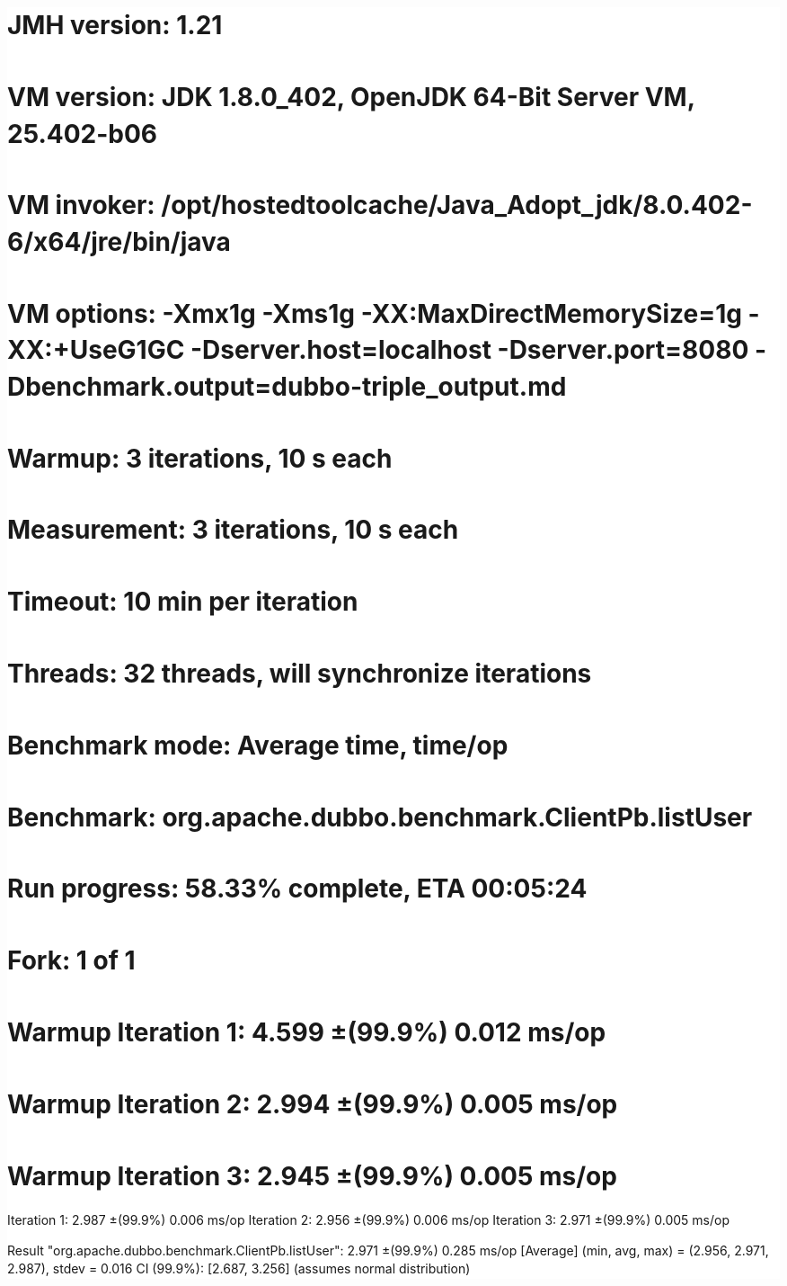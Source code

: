 
# JMH version: 1.21
# VM version: JDK 1.8.0_402, OpenJDK 64-Bit Server VM, 25.402-b06
# VM invoker: /opt/hostedtoolcache/Java_Adopt_jdk/8.0.402-6/x64/jre/bin/java
# VM options: -Xmx1g -Xms1g -XX:MaxDirectMemorySize=1g -XX:+UseG1GC -Dserver.host=localhost -Dserver.port=8080 -Dbenchmark.output=dubbo-triple_output.md
# Warmup: 3 iterations, 10 s each
# Measurement: 3 iterations, 10 s each
# Timeout: 10 min per iteration
# Threads: 32 threads, will synchronize iterations
# Benchmark mode: Average time, time/op
# Benchmark: org.apache.dubbo.benchmark.ClientPb.listUser

# Run progress: 58.33% complete, ETA 00:05:24
# Fork: 1 of 1
# Warmup Iteration   1: 4.599 ±(99.9%) 0.012 ms/op
# Warmup Iteration   2: 2.994 ±(99.9%) 0.005 ms/op
# Warmup Iteration   3: 2.945 ±(99.9%) 0.005 ms/op
Iteration   1: 2.987 ±(99.9%) 0.006 ms/op
Iteration   2: 2.956 ±(99.9%) 0.006 ms/op
Iteration   3: 2.971 ±(99.9%) 0.005 ms/op


Result "org.apache.dubbo.benchmark.ClientPb.listUser":
  2.971 ±(99.9%) 0.285 ms/op [Average]
  (min, avg, max) = (2.956, 2.971, 2.987), stdev = 0.016
  CI (99.9%): [2.687, 3.256] (assumes normal distribution)
